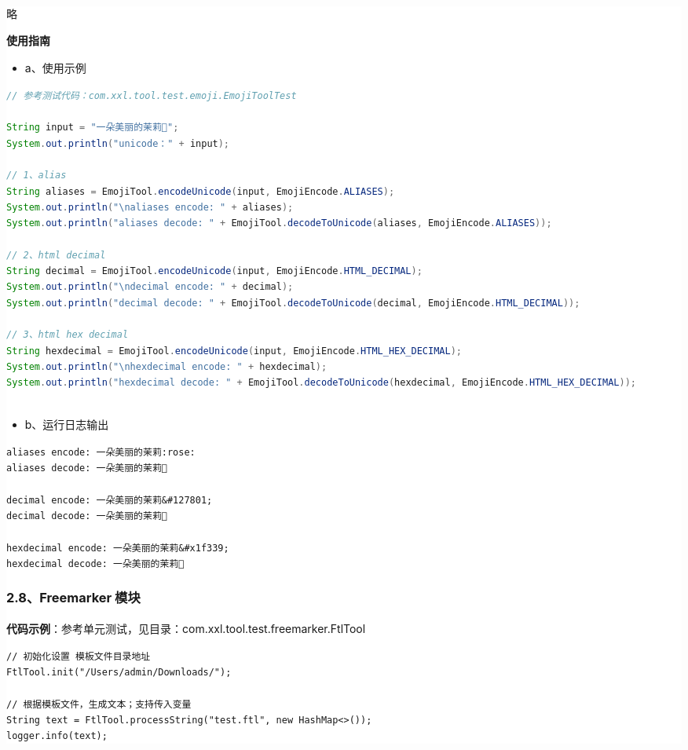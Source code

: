 略

**使用指南**

- a、使用示例  

```java
// 参考测试代码：com.xxl.tool.test.emoji.EmojiToolTest

String input = "一朵美丽的茉莉🌹";
System.out.println("unicode：" + input);

// 1、alias
String aliases = EmojiTool.encodeUnicode(input, EmojiEncode.ALIASES);
System.out.println("\naliases encode: " + aliases);
System.out.println("aliases decode: " + EmojiTool.decodeToUnicode(aliases, EmojiEncode.ALIASES));

// 2、html decimal
String decimal = EmojiTool.encodeUnicode(input, EmojiEncode.HTML_DECIMAL);
System.out.println("\ndecimal encode: " + decimal);
System.out.println("decimal decode: " + EmojiTool.decodeToUnicode(decimal, EmojiEncode.HTML_DECIMAL));

// 3、html hex decimal
String hexdecimal = EmojiTool.encodeUnicode(input, EmojiEncode.HTML_HEX_DECIMAL);
System.out.println("\nhexdecimal encode: " + hexdecimal);
System.out.println("hexdecimal decode: " + EmojiTool.decodeToUnicode(hexdecimal, EmojiEncode.HTML_HEX_DECIMAL));
        
```

- b、运行日志输出    

```text
aliases encode: 一朵美丽的茉莉:rose:
aliases decode: 一朵美丽的茉莉🌹

decimal encode: 一朵美丽的茉莉&#127801;
decimal decode: 一朵美丽的茉莉🌹

hexdecimal encode: 一朵美丽的茉莉&#x1f339;
hexdecimal decode: 一朵美丽的茉莉🌹
```

### 2.8、Freemarker 模块

**代码示例**：参考单元测试，见目录：com.xxl.tool.test.freemarker.FtlTool
```
// 初始化设置 模板文件目录地址
FtlTool.init("/Users/admin/Downloads/");

// 根据模板文件，生成文本；支持传入变量
String text = FtlTool.processString("test.ftl", new HashMap<>());
logger.info(text);
```

